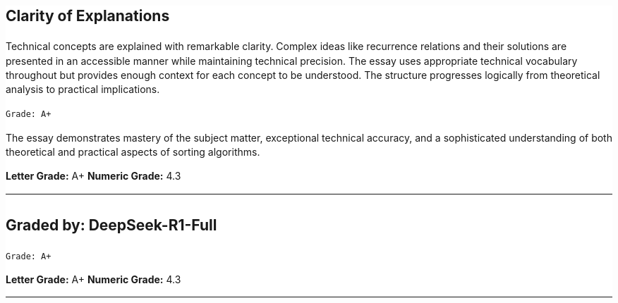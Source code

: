 ## Clarity of Explanations
Technical concepts are explained with remarkable clarity. Complex ideas like recurrence relations and their solutions are presented in an accessible manner while maintaining technical precision. The essay uses appropriate technical vocabulary throughout but provides enough context for each concept to be understood. The structure progresses logically from theoretical analysis to practical implications.

```
Grade: A+
```

The essay demonstrates mastery of the subject matter, exceptional technical accuracy, and a sophisticated understanding of both theoretical and practical aspects of sorting algorithms.

**Letter Grade:** A+
**Numeric Grade:** 4.3

---

## Graded by: DeepSeek-R1-Full

```
Grade: A+
```

**Letter Grade:** A+
**Numeric Grade:** 4.3

---

